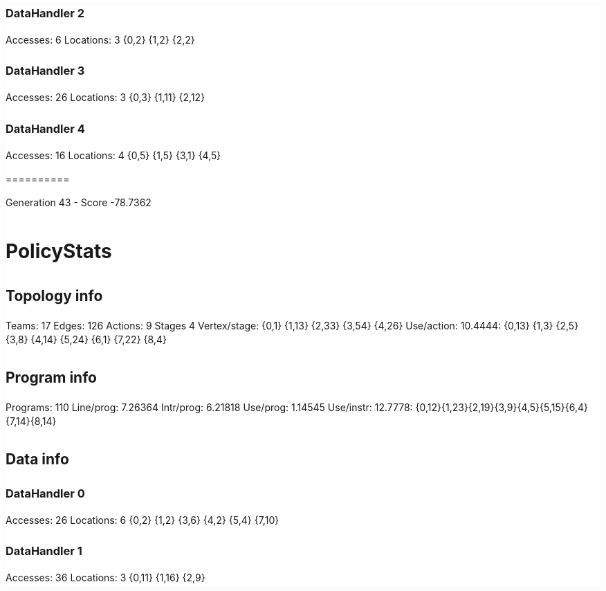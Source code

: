 ### DataHandler 2
Accesses:	6
Locations:	3
{0,2} {1,2} {2,2} 

### DataHandler 3
Accesses:	26
Locations:	3
{0,3} {1,11} {2,12} 

### DataHandler 4
Accesses:	16
Locations:	4
{0,5} {1,5} {3,1} {4,5} 


==========

Generation 43 - Score -78.7362

# PolicyStats
## Topology info
Teams:		17
Edges:		126
Actions:	9
Stages		4
Vertex/stage:	{0,1} {1,13} {2,33} {3,54} {4,26} 
Use/action:	10.4444: {0,13} {1,3} {2,5} {3,8} {4,14} {5,24} {6,1} {7,22} {8,4} 

## Program info
Programs:	110
Line/prog:	7.26364
Intr/prog:	6.21818
Use/prog:	1.14545
Use/instr:	12.7778: {0,12}{1,23}{2,19}{3,9}{4,5}{5,15}{6,4}{7,14}{8,14}

## Data info

### DataHandler 0
Accesses:	26
Locations:	6
{0,2} {1,2} {3,6} {4,2} {5,4} {7,10} 

### DataHandler 1
Accesses:	36
Locations:	3
{0,11} {1,16} {2,9} 
